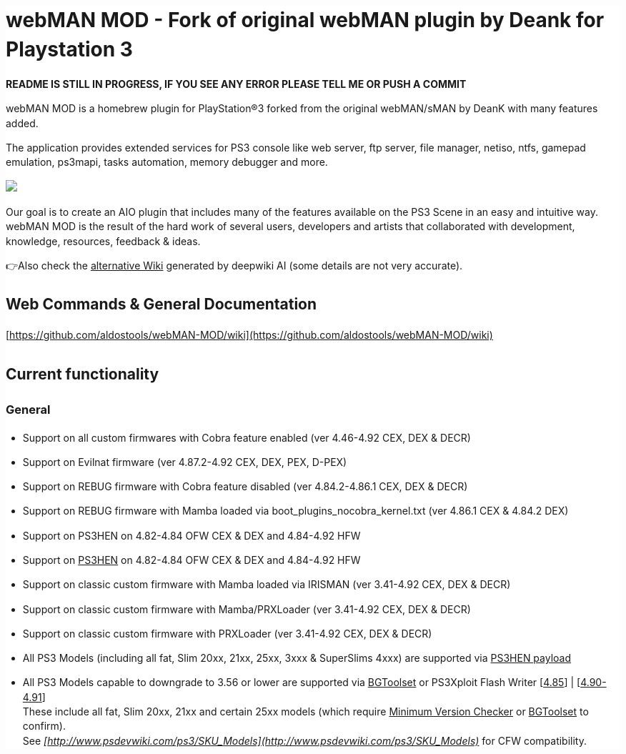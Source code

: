 # webMAN MOD - Fork of original webMAN plugin by Deank for Playstation 3

__README IS STILL IN PROGRESS, IF YOU SEE ANY ERROR PLEASE TELL ME OR PUSH A COMMIT__

webMAN MOD is a homebrew plugin for PlayStation®3 forked from the original webMAN/sMAN by DeanK
with many features added.

The application provides extended services for PS3 console like web server, ftp server, file manager,
netiso, ntfs, gamepad emulation, ps3mapi, tasks automation, memory debugger and more.

<img src="https://raw.githubusercontent.com/aldostools/webMAN-MOD/master/README.png" width="800">

Our goal is to create an AIO plugin that includes many of the features available on the PS3 Scene
in an easy and intuitive way. webMAN MOD is the result of the hard work of several users, developers
and artists that collaborated with development, knowledge, resources, feedback & ideas.

👉Also check the [alternative Wiki](https://deepwiki.com/aldostools/webMAN-MOD) generated by deepwiki AI (some details are not very accurate).

## Web Commands & General Documentation
[https://github.com/aldostools/webMAN-MOD/wiki](https://github.com/aldostools/webMAN-MOD/wiki)

## Current functionality
### General
- Support on all custom firmwares with Cobra feature enabled (ver 4.46-4.92 CEX, DEX & DECR)
- Support on Evilnat firmware (ver 4.87.2-4.92 CEX, DEX, PEX, D-PEX)
- Support on REBUG firmware with Cobra feature disabled (ver 4.84.2-4.86.1 CEX, DEX & DECR) 
- Support on REBUG firmware with Mamba loaded via boot_plugins_nocobra_kernel.txt (ver 4.86.1 CEX & 4.84.2 DEX) 
- Support on PS3HEN on 4.82-4.84 OFW CEX & DEX and 4.84-4.92 HFW
- Support on [PS3HEN](https://www.brewology.com/?p=4838) on 4.82-4.84 OFW CEX & DEX and 4.84-4.92 HFW
- Support on classic custom firmware with Mamba loaded via IRISMAN (ver 3.41-4.92 CEX, DEX & DECR)
- Support on classic custom firmware with Mamba/PRXLoader (ver 3.41-4.92 CEX, DEX & DECR)
- Support on classic custom firmware with PRXLoader (ver 3.41-4.92 CEX, DEX & DECR)

- All PS3 Models (including all fat, Slim 20xx, 21xx, 25xx, 3xxx & SuperSlims 4xxx) are supported via [PS3HEN payload](http://ps3xploit.me)
- All PS3 Models capable to downgrade to 3.56 or lower are supported via [BGToolset](http://ps3toolset.com) or PS3Xploit Flash Writer [[4.85](https://github.com/ps3xploit/flash-writer)] | [[4.90-4.91](https://aldostools.github.io/flashwriter)]<br>
  These include all fat, Slim 20xx, 21xx and certain 25xx models (which require [Minimum Version Checker](https://www.psx-place.com/resources/minverchk-minimum-version-checker.610/) or [BGToolset](http://ps3toolset.com) to confirm).<br>
  See *[http://www.psdevwiki.com/ps3/SKU_Models](http://www.psdevwiki.com/ps3/SKU_Models)* for CFW compatibility.
